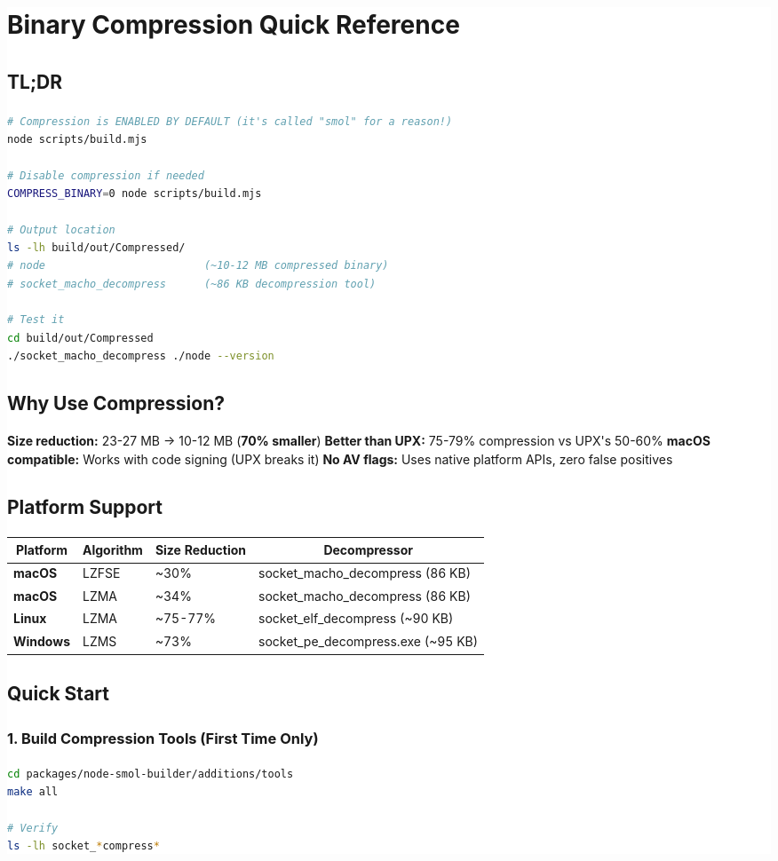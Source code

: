 # Binary Compression Quick Reference

## TL;DR

```bash
# Compression is ENABLED BY DEFAULT (it's called "smol" for a reason!)
node scripts/build.mjs

# Disable compression if needed
COMPRESS_BINARY=0 node scripts/build.mjs

# Output location
ls -lh build/out/Compressed/
# node                         (~10-12 MB compressed binary)
# socket_macho_decompress      (~86 KB decompression tool)

# Test it
cd build/out/Compressed
./socket_macho_decompress ./node --version
```

## Why Use Compression?

**Size reduction:** 23-27 MB → 10-12 MB (**70% smaller**)
**Better than UPX:** 75-79% compression vs UPX's 50-60%
**macOS compatible:** Works with code signing (UPX breaks it)
**No AV flags:** Uses native platform APIs, zero false positives

## Platform Support

| Platform | Algorithm | Size Reduction | Decompressor |
|----------|-----------|----------------|--------------|
| **macOS** | LZFSE | ~30% | socket_macho_decompress (86 KB) |
| **macOS** | LZMA | ~34% | socket_macho_decompress (86 KB) |
| **Linux** | LZMA | ~75-77% | socket_elf_decompress (~90 KB) |
| **Windows** | LZMS | ~73% | socket_pe_decompress.exe (~95 KB) |

## Quick Start

### 1. Build Compression Tools (First Time Only)

```bash
cd packages/node-smol-builder/additions/tools
make all

# Verify
ls -lh socket_*compress*
```
